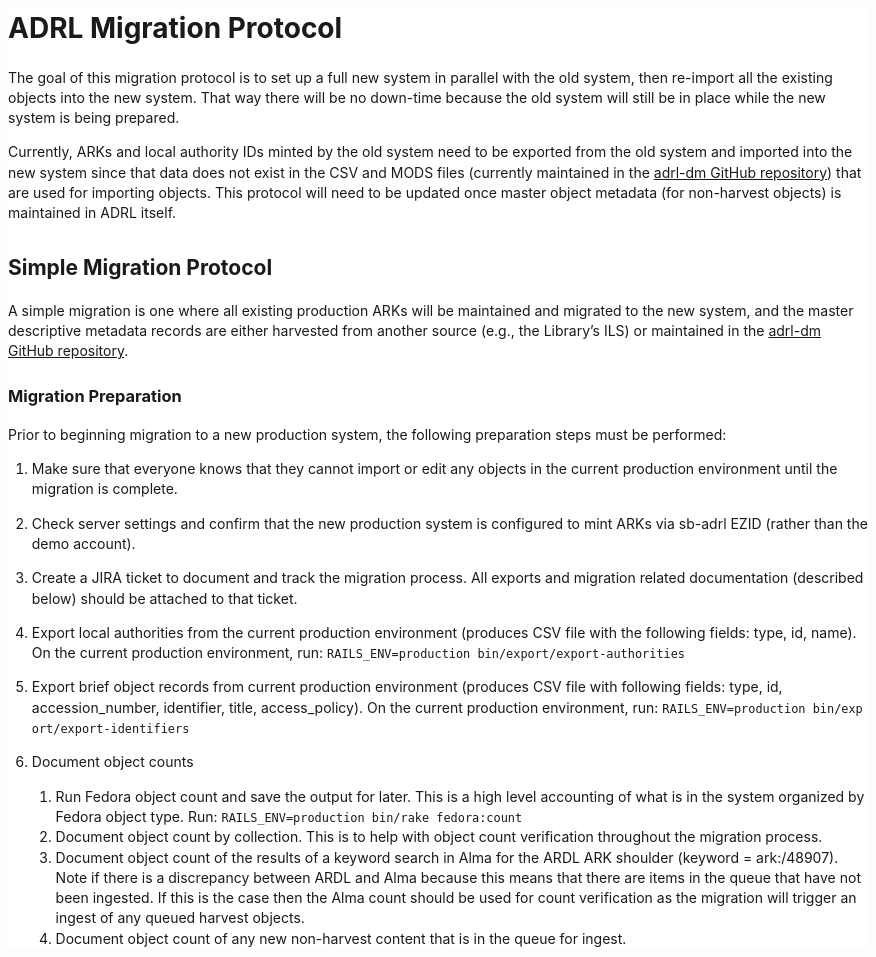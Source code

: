 # ADRL Migration Protocol

The goal of this migration protocol is to set up a full new system in parallel with the old system, then re-import all the existing objects into the new system. That way there will be no down-time because the old system will still be in place while the new system is being prepared. 

Currently, ARKs and local authority IDs minted by the old system need to be exported from the old system and imported into the new system since that data does not exist in the CSV and MODS files (currently maintained in the [adrl-dm GitHub repository](https://github.library.ucsb.edu/CMS/adrl-dm)) that are used for importing objects. This protocol will need to be updated once master object metadata (for non-harvest objects) is maintained in ADRL itself.

## Simple Migration Protocol

A simple migration is one where all existing production ARKs will be maintained and migrated to the new system, and the master descriptive metadata records are either harvested from another source (e.g., the Library’s ILS) or maintained in the [adrl-dm GitHub repository](https://github.library.ucsb.edu/CMS/adrl-dm).

### Migration Preparation
Prior to beginning migration to a new production system, the following preparation steps must be performed:

1. Make sure that everyone knows that they cannot import or edit any objects in the current production environment until the migration is complete.

2. Check server settings and confirm that the new production system is configured to mint ARKs via sb-adrl EZID (rather than the demo account). 

3. Create a JIRA ticket to document and track the migration process. All exports and migration related documentation (described below) should be attached to that ticket.

4. Export local authorities from the current production environment (produces CSV file with the following fields: type, id, name). 
On the current production environment, run: `RAILS_ENV=production bin/export/export-authorities`

5. Export brief object records from current production environment (produces CSV file with following fields: type, id, accession_number, identifier, title, access_policy). 
On the current production environment, run: `RAILS_ENV=production bin/export/export-identifiers`

6. Document object counts
   1. Run Fedora object count and save the output for later. This is a high level accounting of what is in the system organized by Fedora object type. 
Run: `RAILS_ENV=production bin/rake fedora:count`
   2. Document object count by collection. This is to help with object count verification throughout the migration process. 
   3.   Document object count of the results of a keyword search in Alma for the ARDL ARK shoulder (keyword = ark:/48907). Note if there is a discrepancy between ARDL and Alma because this means that there are items in the queue that have not been ingested. If this is the case then the Alma count should be used for count verification as the migration will trigger an ingest of any queued harvest objects.
   4.   Document object count of any new non-harvest content that is in the queue for ingest. 
   
